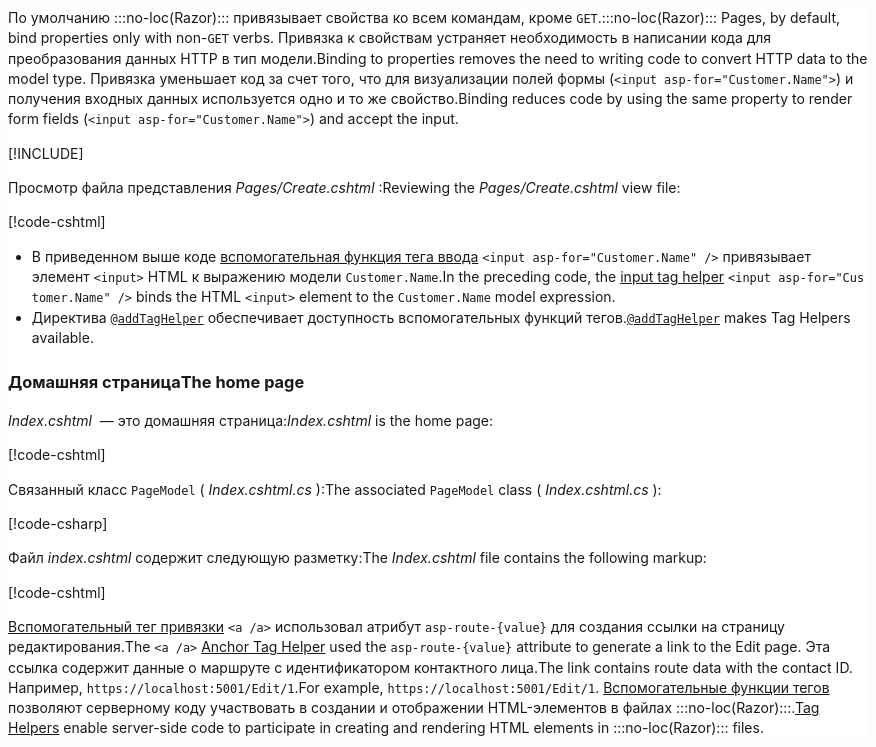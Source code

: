 <span data-ttu-id="96ee7-210">По умолчанию :::no-loc(Razor)::: привязывает свойства ко всем командам, кроме `GET`.</span><span class="sxs-lookup"><span data-stu-id="96ee7-210">:::no-loc(Razor)::: Pages, by default, bind properties only with non-`GET` verbs.</span></span> <span data-ttu-id="96ee7-211">Привязка к свойствам устраняет необходимость в написании кода для преобразования данных HTTP в тип модели.</span><span class="sxs-lookup"><span data-stu-id="96ee7-211">Binding to properties removes the need to writing code to convert HTTP data to the model type.</span></span> <span data-ttu-id="96ee7-212">Привязка уменьшает код за счет того, что для визуализации полей формы (`<input asp-for="Customer.Name">`) и получения входных данных используется одно и то же свойство.</span><span class="sxs-lookup"><span data-stu-id="96ee7-212">Binding reduces code by using the same property to render form fields (`<input asp-for="Customer.Name">`) and accept the input.</span></span>

[!INCLUDE[](~/includes/bind-get.md)]

<span data-ttu-id="96ee7-213">Просмотр файла представления *Pages/Create.cshtml* :</span><span class="sxs-lookup"><span data-stu-id="96ee7-213">Reviewing the *Pages/Create.cshtml* view file:</span></span>

[!code-cshtml[](index/3.0sample/:::no-loc(Razor):::PagesContacts/Pages/Customers/Create.cshtml?highlight=3,9)]

* <span data-ttu-id="96ee7-214">В приведенном выше коде [вспомогательная функция тега ввода](xref:mvc/views/working-with-forms#the-input-tag-helper) `<input asp-for="Customer.Name" />` привязывает элемент `<input>` HTML к выражению модели `Customer.Name`.</span><span class="sxs-lookup"><span data-stu-id="96ee7-214">In the preceding code, the [input tag helper](xref:mvc/views/working-with-forms#the-input-tag-helper) `<input asp-for="Customer.Name" />` binds the HTML `<input>` element to the `Customer.Name` model expression.</span></span>
* <span data-ttu-id="96ee7-215">Директива [`@addTagHelper`](xref:mvc/views/tag-helpers/intro#addtaghelper-makes-tag-helpers-available) обеспечивает доступность вспомогательных функций тегов.</span><span class="sxs-lookup"><span data-stu-id="96ee7-215">[`@addTagHelper`](xref:mvc/views/tag-helpers/intro#addtaghelper-makes-tag-helpers-available) makes Tag Helpers available.</span></span>

### <a name="the-home-page"></a><span data-ttu-id="96ee7-216">Домашняя страница</span><span class="sxs-lookup"><span data-stu-id="96ee7-216">The home page</span></span>

<span data-ttu-id="96ee7-217">*Index.cshtml*  — это домашняя страница:</span><span class="sxs-lookup"><span data-stu-id="96ee7-217">*Index.cshtml* is the home page:</span></span>

[!code-cshtml[](index/3.0sample/:::no-loc(Razor):::PagesContacts/Pages/Customers/Index.cshtml)]

<span data-ttu-id="96ee7-218">Связанный класс `PageModel` ( *Index.cshtml.cs* ):</span><span class="sxs-lookup"><span data-stu-id="96ee7-218">The associated `PageModel` class ( *Index.cshtml.cs* ):</span></span>

[!code-csharp[](index/3.0sample/:::no-loc(Razor):::PagesContacts/Pages/Customers/Index.cshtml.cs?name=snippet)]

<span data-ttu-id="96ee7-219">Файл *index.cshtml* содержит следующую разметку:</span><span class="sxs-lookup"><span data-stu-id="96ee7-219">The *Index.cshtml* file contains the following markup:</span></span>

[!code-cshtml[](index/3.0sample/:::no-loc(Razor):::PagesContacts/Pages/Customers/Index.cshtml?range=21)]

<span data-ttu-id="96ee7-220">[Вспомогательный тег привязки](xref:mvc/views/tag-helpers/builtin-th/anchor-tag-helper) `<a /a>` использовал атрибут `asp-route-{value}` для создания ссылки на страницу редактирования.</span><span class="sxs-lookup"><span data-stu-id="96ee7-220">The `<a /a>` [Anchor Tag Helper](xref:mvc/views/tag-helpers/builtin-th/anchor-tag-helper) used the `asp-route-{value}` attribute to generate a link to the Edit page.</span></span> <span data-ttu-id="96ee7-221">Эта ссылка содержит данные о маршруте с идентификатором контактного лица.</span><span class="sxs-lookup"><span data-stu-id="96ee7-221">The link contains route data with the contact ID.</span></span> <span data-ttu-id="96ee7-222">Например, `https://localhost:5001/Edit/1`.</span><span class="sxs-lookup"><span data-stu-id="96ee7-222">For example, `https://localhost:5001/Edit/1`.</span></span> <span data-ttu-id="96ee7-223">[Вспомогательные функции тегов](xref:mvc/views/tag-helpers/intro) позволяют серверному коду участвовать в создании и отображении HTML-элементов в файлах :::no-loc(Razor):::.</span><span class="sxs-lookup"><span data-stu-id="96ee7-223">[Tag Helpers](xref:mvc/views/tag-helpers/intro) enable server-side code to participate in creating and rendering HTML elements in :::no-loc(Razor)::: files.</span></span>
